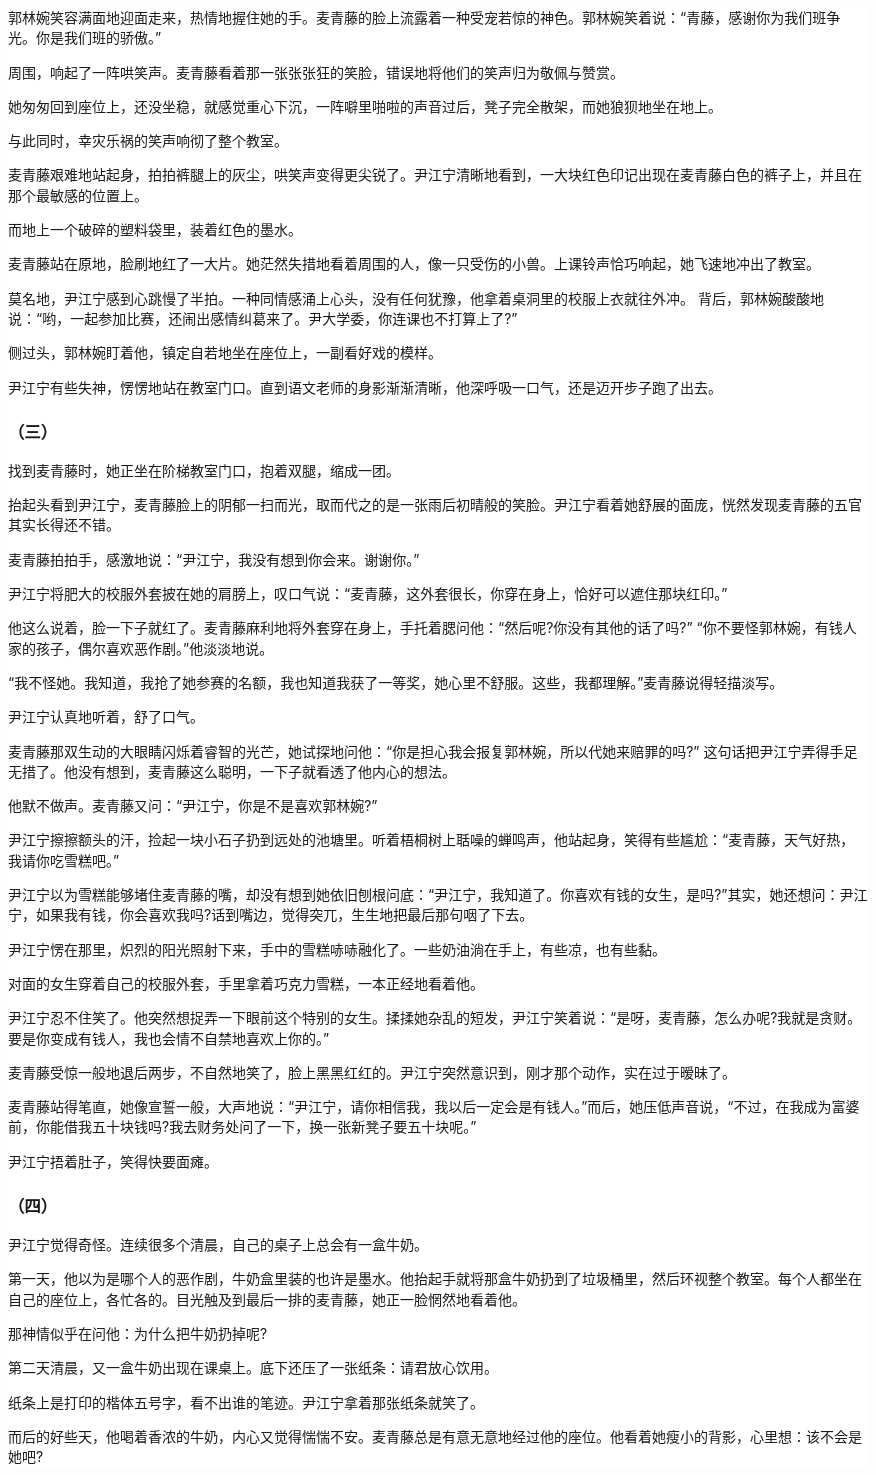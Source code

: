 郭林婉笑容满面地迎面走来，热情地握住她的手。麦青藤的脸上流露着一种受宠若惊的神色。郭林婉笑着说：“青藤，感谢你为我们班争光。你是我们班的骄傲。”

周围，响起了一阵哄笑声。麦青藤看着那一张张张狂的笑脸，错误地将他们的笑声归为敬佩与赞赏。

她匆匆回到座位上，还没坐稳，就感觉重心下沉，一阵噼里啪啦的声音过后，凳子完全散架，而她狼狈地坐在地上。

与此同时，幸灾乐祸的笑声响彻了整个教室。

麦青藤艰难地站起身，拍拍裤腿上的灰尘，哄笑声变得更尖锐了。尹江宁清晰地看到，一大块红色印记出现在麦青藤白色的裤子上，并且在那个最敏感的位置上。

而地上一个破碎的塑料袋里，装着红色的墨水。

麦青藤站在原地，脸刷地红了一大片。她茫然失措地看着周围的人，像一只受伤的小兽。上课铃声恰巧响起，她飞速地冲出了教室。

莫名地，尹江宁感到心跳慢了半拍。一种同情感涌上心头，没有任何犹豫，他拿着桌洞里的校服上衣就往外冲。
背后，郭林婉酸酸地说：“哟，一起参加比赛，还闹出感情纠葛来了。尹大学委，你连课也不打算上了?”

侧过头，郭林婉盯着他，镇定自若地坐在座位上，一副看好戏的模样。

尹江宁有些失神，愣愣地站在教室门口。直到语文老师的身影渐渐清晰，他深呼吸一口气，还是迈开步子跑了出去。


### （三）

找到麦青藤时，她正坐在阶梯教室门口，抱着双腿，缩成一团。

抬起头看到尹江宁，麦青藤脸上的阴郁一扫而光，取而代之的是一张雨后初晴般的笑脸。尹江宁看着她舒展的面庞，恍然发现麦青藤的五官其实长得还不错。

麦青藤拍拍手，感激地说：“尹江宁，我没有想到你会来。谢谢你。”

尹江宁将肥大的校服外套披在她的肩膀上，叹口气说：“麦青藤，这外套很长，你穿在身上，恰好可以遮住那块红印。”

他这么说着，脸一下子就红了。麦青藤麻利地将外套穿在身上，手托着腮问他：“然后呢?你没有其他的话了吗?”
“你不要怪郭林婉，有钱人家的孩子，偶尔喜欢恶作剧。”他淡淡地说。

“我不怪她。我知道，我抢了她参赛的名额，我也知道我获了一等奖，她心里不舒服。这些，我都理解。”麦青藤说得轻描淡写。

尹江宁认真地听着，舒了口气。

麦青藤那双生动的大眼睛闪烁着睿智的光芒，她试探地问他：“你是担心我会报复郭林婉，所以代她来赔罪的吗?”
这句话把尹江宁弄得手足无措了。他没有想到，麦青藤这么聪明，一下子就看透了他内心的想法。

他默不做声。麦青藤又问：“尹江宁，你是不是喜欢郭林婉?”

尹江宁擦擦额头的汗，捡起一块小石子扔到远处的池塘里。听着梧桐树上聒噪的蝉鸣声，他站起身，笑得有些尴尬：“麦青藤，天气好热，我请你吃雪糕吧。”

尹江宁以为雪糕能够堵住麦青藤的嘴，却没有想到她依旧刨根问底：“尹江宁，我知道了。你喜欢有钱的女生，是吗?”其实，她还想问：尹江宁，如果我有钱，你会喜欢我吗?话到嘴边，觉得突兀，生生地把最后那句咽了下去。

尹江宁愣在那里，炽烈的阳光照射下来，手中的雪糕哧哧融化了。一些奶油淌在手上，有些凉，也有些黏。

对面的女生穿着自己的校服外套，手里拿着巧克力雪糕，一本正经地看着他。

尹江宁忍不住笑了。他突然想捉弄一下眼前这个特别的女生。揉揉她杂乱的短发，尹江宁笑着说：“是呀，麦青藤，怎么办呢?我就是贪财。要是你变成有钱人，我也会情不自禁地喜欢上你的。”

麦青藤受惊一般地退后两步，不自然地笑了，脸上黑黑红红的。尹江宁突然意识到，刚才那个动作，实在过于暧昧了。

麦青藤站得笔直，她像宣誓一般，大声地说：“尹江宁，请你相信我，我以后一定会是有钱人。”而后，她压低声音说，“不过，在我成为富婆前，你能借我五十块钱吗?我去财务处问了一下，换一张新凳子要五十块呢。”

尹江宁捂着肚子，笑得快要面瘫。


### （四）

尹江宁觉得奇怪。连续很多个清晨，自己的桌子上总会有一盒牛奶。

第一天，他以为是哪个人的恶作剧，牛奶盒里装的也许是墨水。他抬起手就将那盒牛奶扔到了垃圾桶里，然后环视整个教室。每个人都坐在自己的座位上，各忙各的。目光触及到最后一排的麦青藤，她正一脸惘然地看着他。

那神情似乎在问他：为什么把牛奶扔掉呢?

第二天清晨，又一盒牛奶出现在课桌上。底下还压了一张纸条：请君放心饮用。

纸条上是打印的楷体五号字，看不出谁的笔迹。尹江宁拿着那张纸条就笑了。

而后的好些天，他喝着香浓的牛奶，内心又觉得惴惴不安。麦青藤总是有意无意地经过他的座位。他看着她瘦小的背影，心里想：该不会是她吧?

